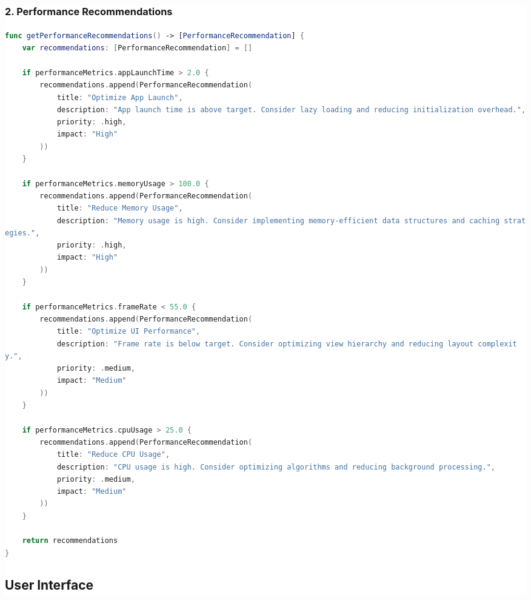 ### 2. Performance Recommendations

```swift
func getPerformanceRecommendations() -> [PerformanceRecommendation] {
    var recommendations: [PerformanceRecommendation] = []
    
    if performanceMetrics.appLaunchTime > 2.0 {
        recommendations.append(PerformanceRecommendation(
            title: "Optimize App Launch",
            description: "App launch time is above target. Consider lazy loading and reducing initialization overhead.",
            priority: .high,
            impact: "High"
        ))
    }
    
    if performanceMetrics.memoryUsage > 100.0 {
        recommendations.append(PerformanceRecommendation(
            title: "Reduce Memory Usage",
            description: "Memory usage is high. Consider implementing memory-efficient data structures and caching strategies.",
            priority: .high,
            impact: "High"
        ))
    }
    
    if performanceMetrics.frameRate < 55.0 {
        recommendations.append(PerformanceRecommendation(
            title: "Optimize UI Performance",
            description: "Frame rate is below target. Consider optimizing view hierarchy and reducing layout complexity.",
            priority: .medium,
            impact: "Medium"
        ))
    }
    
    if performanceMetrics.cpuUsage > 25.0 {
        recommendations.append(PerformanceRecommendation(
            title: "Reduce CPU Usage",
            description: "CPU usage is high. Consider optimizing algorithms and reducing background processing.",
            priority: .medium,
            impact: "Medium"
        ))
    }
    
    return recommendations
}
```

## User Interface
